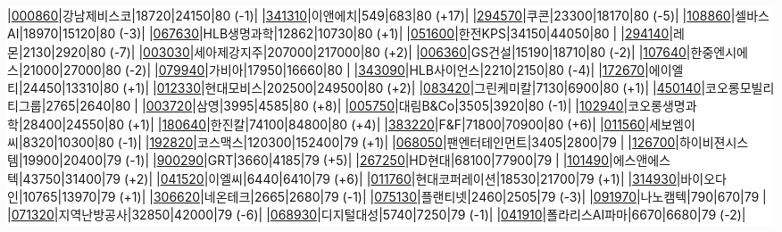|[000860](https://finance.daum.net/quotes/A000860)|강남제비스코|18720|24150|80 (-1)|
|[341310](https://finance.daum.net/quotes/A341310)|이앤에치|549|683|80 (+17)|
|[294570](https://finance.daum.net/quotes/A294570)|쿠콘|23300|18170|80 (-5)|
|[108860](https://finance.daum.net/quotes/A108860)|셀바스AI|18970|15120|80 (-3)|
|[067630](https://finance.daum.net/quotes/A067630)|HLB생명과학|12862|10730|80 (+1)|
|[051600](https://finance.daum.net/quotes/A051600)|한전KPS|34150|44050|80 |
|[294140](https://finance.daum.net/quotes/A294140)|레몬|2130|2920|80 (-7)|
|[003030](https://finance.daum.net/quotes/A003030)|세아제강지주|207000|217000|80 (+2)|
|[006360](https://finance.daum.net/quotes/A006360)|GS건설|15190|18710|80 (-2)|
|[107640](https://finance.daum.net/quotes/A107640)|한중엔시에스|21000|27000|80 (-2)|
|[079940](https://finance.daum.net/quotes/A079940)|가비아|17950|16660|80 |
|[343090](https://finance.daum.net/quotes/A343090)|HLB사이언스|2210|2150|80 (-4)|
|[172670](https://finance.daum.net/quotes/A172670)|에이엘티|24450|13310|80 (+1)|
|[012330](https://finance.daum.net/quotes/A012330)|현대모비스|202500|249500|80 (+2)|
|[083420](https://finance.daum.net/quotes/A083420)|그린케미칼|7130|6900|80 (+1)|
|[450140](https://finance.daum.net/quotes/A450140)|코오롱모빌리티그룹|2765|2640|80 |
|[003720](https://finance.daum.net/quotes/A003720)|삼영|3995|4585|80 (+8)|
|[005750](https://finance.daum.net/quotes/A005750)|대림B&Co|3505|3920|80 (-1)|
|[102940](https://finance.daum.net/quotes/A102940)|코오롱생명과학|28400|24550|80 (+1)|
|[180640](https://finance.daum.net/quotes/A180640)|한진칼|74100|84800|80 (+4)|
|[383220](https://finance.daum.net/quotes/A383220)|F&F|71800|70900|80 (+6)|
|[011560](https://finance.daum.net/quotes/A011560)|세보엠이씨|8320|10300|80 (-1)|
|[192820](https://finance.daum.net/quotes/A192820)|코스맥스|120300|152400|79 (+1)|
|[068050](https://finance.daum.net/quotes/A068050)|팬엔터테인먼트|3405|2800|79 |
|[126700](https://finance.daum.net/quotes/A126700)|하이비젼시스템|19900|20400|79 (-1)|
|[900290](https://finance.daum.net/quotes/A900290)|GRT|3660|4185|79 (+5)|
|[267250](https://finance.daum.net/quotes/A267250)|HD현대|68100|77900|79 |
|[101490](https://finance.daum.net/quotes/A101490)|에스앤에스텍|43750|31400|79 (+2)|
|[041520](https://finance.daum.net/quotes/A041520)|이엘씨|6440|6410|79 (+6)|
|[011760](https://finance.daum.net/quotes/A011760)|현대코퍼레이션|18530|21700|79 (+1)|
|[314930](https://finance.daum.net/quotes/A314930)|바이오다인|10765|13970|79 (+1)|
|[306620](https://finance.daum.net/quotes/A306620)|네온테크|2665|2680|79 (-1)|
|[075130](https://finance.daum.net/quotes/A075130)|플랜티넷|2460|2505|79 (-3)|
|[091970](https://finance.daum.net/quotes/A091970)|나노캠텍|790|670|79 |
|[071320](https://finance.daum.net/quotes/A071320)|지역난방공사|32850|42000|79 (-6)|
|[068930](https://finance.daum.net/quotes/A068930)|디지털대성|5740|7250|79 (-1)|
|[041910](https://finance.daum.net/quotes/A041910)|폴라리스AI파마|6670|6680|79 (-2)|